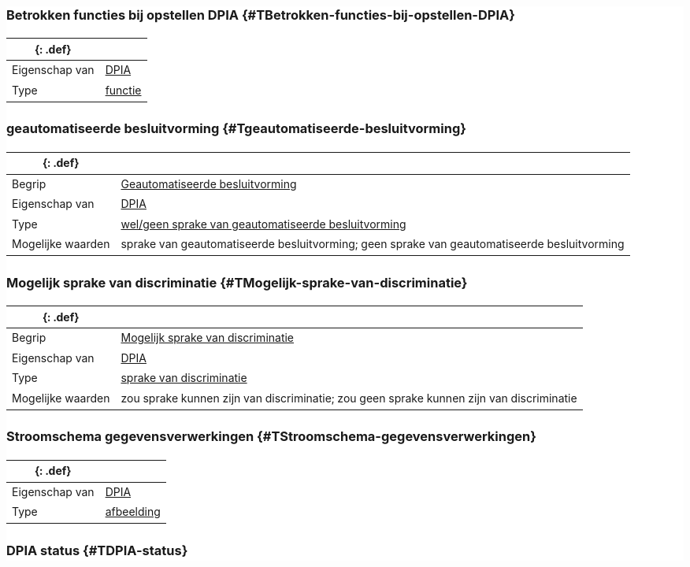 ### Betrokken functies bij opstellen DPIA {#TBetrokken-functies-bij-opstellen-DPIA}

|{: .def}||
|-|-|
|Eigenschap van|[DPIA](#TDPIA)|
|Type|[functie](#Tfunctie)|

### geautomatiseerde besluitvorming {#Tgeautomatiseerde-besluitvorming}

|{: .def}||
|-|-|
|Begrip|[Geautomatiseerde besluitvorming](#geautomatiseerde-besluitvorming)|
|Eigenschap van|[DPIA](#TDPIA)|
|Type|[wel/geen sprake van geautomatiseerde besluitvorming](#Twel-geen-sprake-van-geautomatiseerde-besluitvorming)|
|Mogelijke waarden|sprake van geautomatiseerde besluitvorming; geen sprake van geautomatiseerde besluitvorming|

### Mogelijk sprake van discriminatie {#TMogelijk-sprake-van-discriminatie}

|{: .def}||
|-|-|
|Begrip|[Mogelijk sprake van discriminatie](#mogelijk-sprake-van-discriminatie)|
|Eigenschap van|[DPIA](#TDPIA)|
|Type|[sprake van discriminatie](#Tsprake-van-discriminatie)|
|Mogelijke waarden|zou sprake kunnen zijn van discriminatie; zou geen sprake kunnen zijn van discriminatie|

### Stroomschema gegevensverwerkingen {#TStroomschema-gegevensverwerkingen}

|{: .def}||
|-|-|
|Eigenschap van|[DPIA](#TDPIA)|
|Type|[afbeelding](#Tafbeelding)|

### DPIA status {#TDPIA-status}
